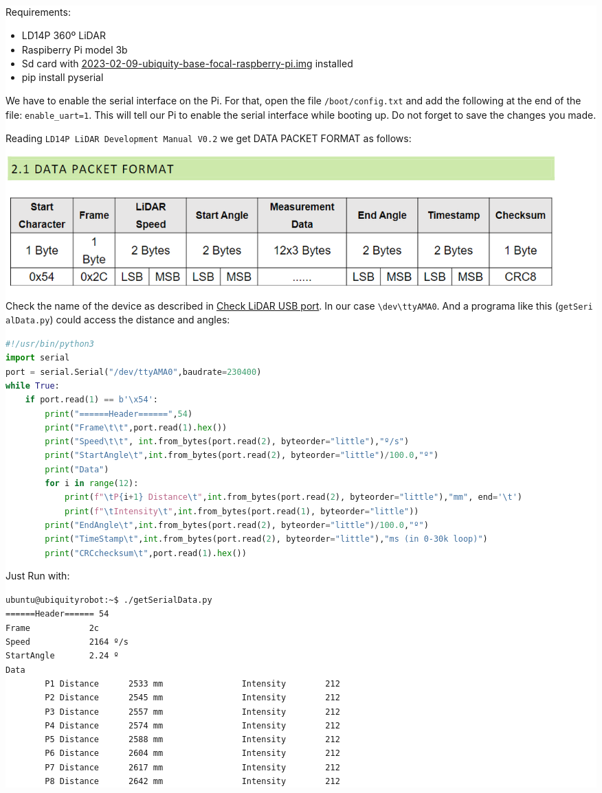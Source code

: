 Requirements:

* LD14P 360º LiDAR
* Raspiberry Pi model 3b
* Sd card with [2023-02-09-ubiquity-base-focal-raspberry-pi.img](https://learn.ubiquityrobotics.com/noetic_pi_image_downloads) installed
* pip install pyserial

We have to enable the serial interface on the Pi. For that, open the file `/boot/config.txt` and add the following at the end of the file: `enable_uart=1`. This will tell our Pi to enable the serial interface while booting up. Do not forget to save the changes you made.

Reading `LD14P LiDAR Development Manual V0.2` we get DATA PACKET FORMAT as follows:

<img src='imgs/DataPacket.png' width="800">

<a name="section-311"></a> Check the name of the device as described in [Check LiDAR USB port](#section-20). In our case `\dev\ttyAMA0`. And a programa like this (`getSerialData.py`) could access the distance and angles:

```Python
#!/usr/bin/python3
import serial
port = serial.Serial("/dev/ttyAMA0",baudrate=230400)
while True:
    if port.read(1) == b'\x54':
        print("======Header======",54)
        print("Frame\t\t",port.read(1).hex())
        print("Speed\t\t", int.from_bytes(port.read(2), byteorder="little"),"º/s")
        print("StartAngle\t",int.from_bytes(port.read(2), byteorder="little")/100.0,"º")
        print("Data")
        for i in range(12):
            print(f"\tP{i+1} Distance\t",int.from_bytes(port.read(2), byteorder="little"),"mm", end='\t')
            print(f"\tIntensity\t",int.from_bytes(port.read(1), byteorder="little"))
        print("EndAngle\t",int.from_bytes(port.read(2), byteorder="little")/100.0,"º")
        print("TimeStamp\t",int.from_bytes(port.read(2), byteorder="little"),"ms (in 0-30k loop)")
        print("CRCchecksum\t",port.read(1).hex())
```

Just Run with:

```shell
ubuntu@ubiquityrobot:~$ ./getSerialData.py
======Header====== 54
Frame            2c
Speed            2164 º/s
StartAngle       2.24 º
Data
        P1 Distance      2533 mm                Intensity        212
        P2 Distance      2545 mm                Intensity        212
        P3 Distance      2557 mm                Intensity        212
        P4 Distance      2574 mm                Intensity        212
        P5 Distance      2588 mm                Intensity        212
        P6 Distance      2604 mm                Intensity        212
        P7 Distance      2617 mm                Intensity        212
        P8 Distance      2642 mm                Intensity        212
```
